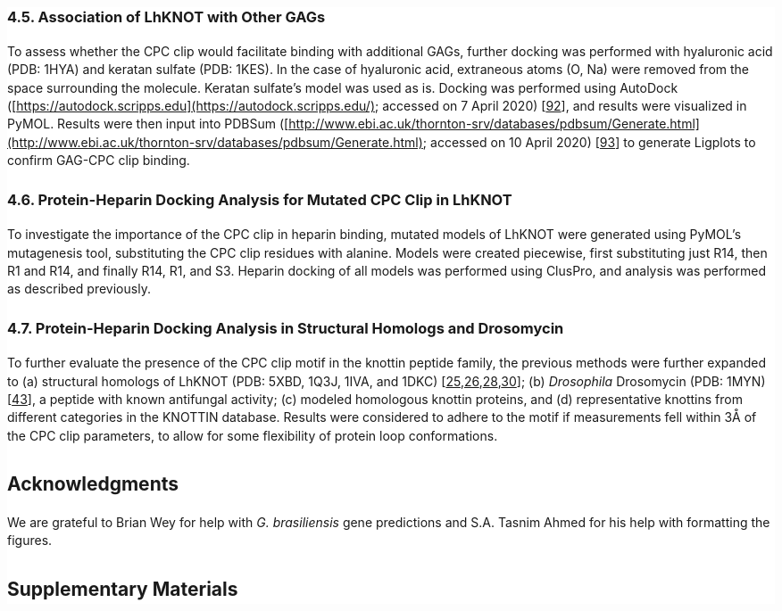 ### 4.5. Association of LhKNOT with Other GAGs

To assess whether the CPC clip would facilitate binding with additional GAGs, further docking was performed with hyaluronic acid (PDB: 1HYA) and keratan sulfate (PDB: 1KES). In the case of hyaluronic acid, extraneous atoms (O, Na) were removed from the space surrounding the molecule. Keratan sulfate’s model was used as is. Docking was performed using AutoDock ([https://autodock.scripps.edu](https://autodock.scripps.edu/); accessed on 7 April 2020) \[[92](#B92-pathogens-12-00143)\], and results were visualized in PyMOL. Results were then input into PDBSum ([http://www.ebi.ac.uk/thornton-srv/databases/pdbsum/Generate.html](http://www.ebi.ac.uk/thornton-srv/databases/pdbsum/Generate.html); accessed on 10 April 2020) \[[93](#B93-pathogens-12-00143)\] to generate Ligplots to confirm GAG-CPC clip binding.

### 4.6. Protein-Heparin Docking Analysis for Mutated CPC Clip in LhKNOT

To investigate the importance of the CPC clip in heparin binding, mutated models of LhKNOT were generated using PyMOL’s mutagenesis tool, substituting the CPC clip residues with alanine. Models were created piecewise, first substituting just R14, then R1 and R14, and finally R14, R1, and S3. Heparin docking of all models was performed using ClusPro, and analysis was performed as described previously.

### 4.7. Protein-Heparin Docking Analysis in Structural Homologs and Drosomycin

To further evaluate the presence of the CPC clip motif in the knottin peptide family, the previous methods were further expanded to (a) structural homologs of LhKNOT (PDB: 5XBD, 1Q3J, 1IVA, and 1DKC) \[[25](#B25-pathogens-12-00143),[26](#B26-pathogens-12-00143),[28](#B28-pathogens-12-00143),[30](#B30-pathogens-12-00143)\]; (b) _Drosophila_ Drosomycin (PDB: 1MYN) \[[43](#B43-pathogens-12-00143)\], a peptide with known antifungal activity; (c) modeled homologous knottin proteins, and (d) representative knottins from different categories in the KNOTTIN database. Results were considered to adhere to the motif if measurements fell within 3Å of the CPC clip parameters, to allow for some flexibility of protein loop conformations.

## Acknowledgments

We are grateful to Brian Wey for help with _G. brasiliensis_ gene predictions and S.A. Tasnim Ahmed for his help with formatting the figures.

## Supplementary Materials

